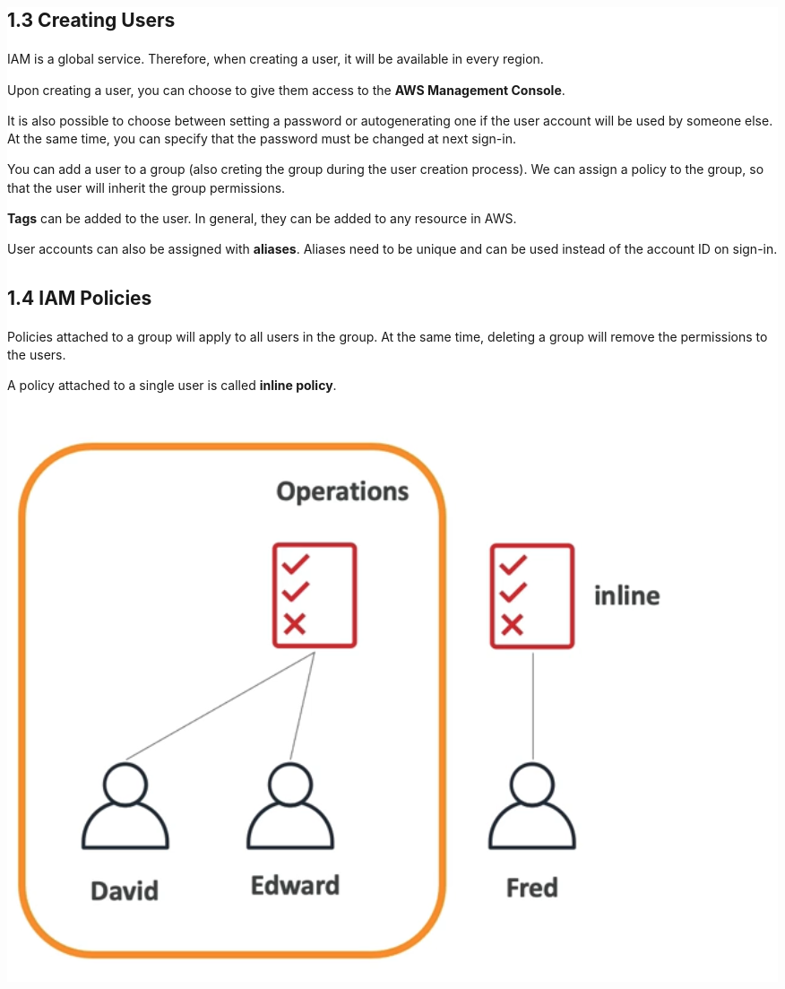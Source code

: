 ## 1.3 Creating Users

IAM is a  global service. Therefore, when creating a user, it will be available in every region.

Upon creating a user, you can choose to give them access to the **AWS Management Console**.

It is also possible to choose between setting a password or autogenerating one if the user account will be used by someone else. At the same time, you can specify that the password must be changed at next sign-in.

You can add a user to a group (also creting the group during the user creation process). We can assign a policy to the group, so that the user will inherit the group permissions.

**Tags** can be added to the user. In general, they can be added to any resource in AWS.

User accounts can also be assigned with **aliases**. Aliases need to be unique and can be used instead of the account ID on sign-in.

## 1.4 IAM Policies

Policies attached to a group will apply to all users in the group. At the same time, deleting a group will remove the permissions to the users.

A policy attached to a single user is called **inline policy**.

![Policies for groups and users](/assets/aws-certified-developer-associate/policies.png "Policies for groups and users")
